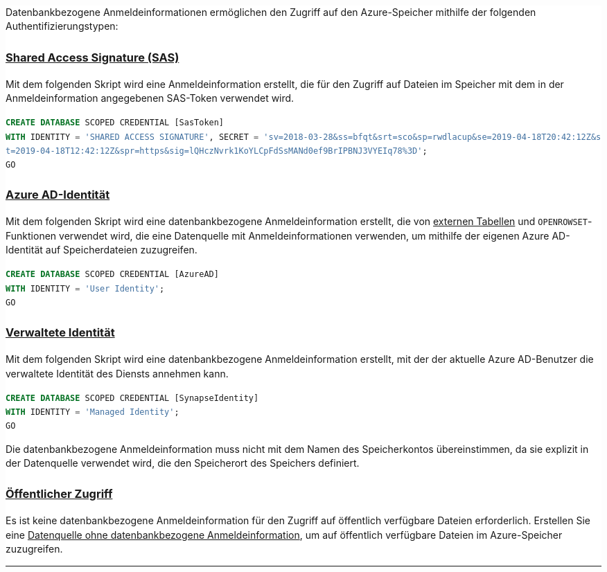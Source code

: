 Datenbankbezogene Anmeldeinformationen ermöglichen den Zugriff auf den Azure-Speicher mithilfe der folgenden Authentifizierungstypen:

### <a name="shared-access-signature"></a>[Shared Access Signature (SAS)](#tab/shared-access-signature)

Mit dem folgenden Skript wird eine Anmeldeinformation erstellt, die für den Zugriff auf Dateien im Speicher mit dem in der Anmeldeinformation angegebenen SAS-Token verwendet wird.

```sql
CREATE DATABASE SCOPED CREDENTIAL [SasToken]
WITH IDENTITY = 'SHARED ACCESS SIGNATURE', SECRET = 'sv=2018-03-28&ss=bfqt&srt=sco&sp=rwdlacup&se=2019-04-18T20:42:12Z&st=2019-04-18T12:42:12Z&spr=https&sig=lQHczNvrk1KoYLCpFdSsMANd0ef9BrIPBNJ3VYEIq78%3D';
GO
```

### <a name="azure-ad-identity"></a>[Azure AD-Identität](#tab/user-identity)

Mit dem folgenden Skript wird eine datenbankbezogene Anmeldeinformation erstellt, die von [externen Tabellen](develop-tables-external-tables.md) und `OPENROWSET`-Funktionen verwendet wird, die eine Datenquelle mit Anmeldeinformationen verwenden, um mithilfe der eigenen Azure AD-Identität auf Speicherdateien zuzugreifen.

```sql
CREATE DATABASE SCOPED CREDENTIAL [AzureAD]
WITH IDENTITY = 'User Identity';
GO
```

### <a name="managed-identity"></a>[Verwaltete Identität](#tab/managed-identity)

Mit dem folgenden Skript wird eine datenbankbezogene Anmeldeinformation erstellt, mit der der aktuelle Azure AD-Benutzer die verwaltete Identität des Diensts annehmen kann. 

```sql
CREATE DATABASE SCOPED CREDENTIAL [SynapseIdentity]
WITH IDENTITY = 'Managed Identity';
GO
```

Die datenbankbezogene Anmeldeinformation muss nicht mit dem Namen des Speicherkontos übereinstimmen, da sie explizit in der Datenquelle verwendet wird, die den Speicherort des Speichers definiert.

### <a name="public-access"></a>[Öffentlicher Zugriff](#tab/public-access)

Es ist keine datenbankbezogene Anmeldeinformation für den Zugriff auf öffentlich verfügbare Dateien erforderlich. Erstellen Sie eine [Datenquelle ohne datenbankbezogene Anmeldeinformation](develop-tables-external-tables.md?tabs=sql-ondemand#example-for-create-external-data-source), um auf öffentlich verfügbare Dateien im Azure-Speicher zuzugreifen.

---
